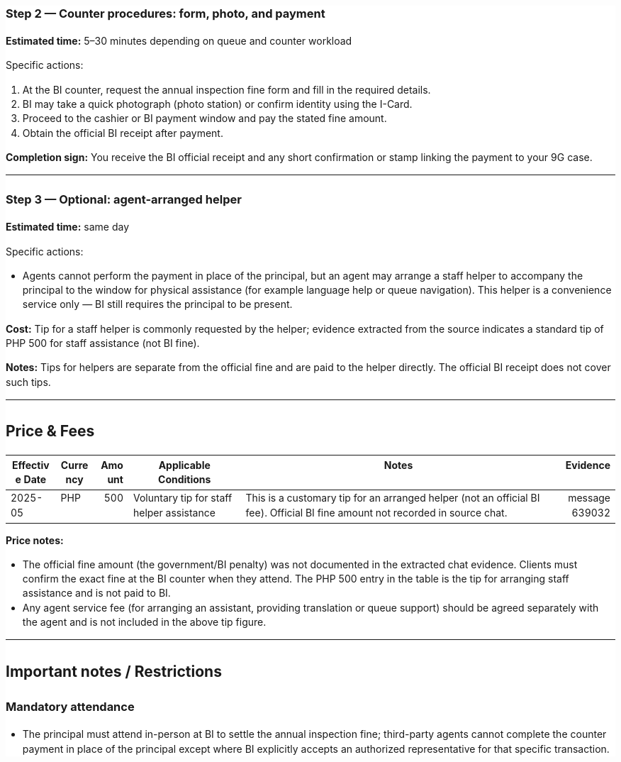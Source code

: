 ### Step 2 — Counter procedures: form, photo, and payment

**Estimated time:** 5–30 minutes depending on queue and counter workload

Specific actions:
1. At the BI counter, request the annual inspection fine form and fill in the required details.
2. BI may take a quick photograph (photo station) or confirm identity using the I-Card.
3. Proceed to the cashier or BI payment window and pay the stated fine amount.
4. Obtain the official BI receipt after payment.

**Completion sign:** You receive the BI official receipt and any short confirmation or stamp linking the payment to your 9G case.

---

### Step 3 — Optional: agent-arranged helper

**Estimated time:** same day

Specific actions:
- Agents cannot perform the payment in place of the principal, but an agent may arrange a staff helper to accompany the principal to the window for physical assistance (for example language help or queue navigation). This helper is a convenience service only — BI still requires the principal to be present.

**Cost:** Tip for a staff helper is commonly requested by the helper; evidence extracted from the source indicates a standard tip of PHP 500 for staff assistance (not BI fine).

**Notes:** Tips for helpers are separate from the official fine and are paid to the helper directly. The official BI receipt does not cover such tips.

---

## Price & Fees

| Effective Date | Currency | Amount | Applicable Conditions | Notes | Evidence |
| -------------- | -------- | ------:| -------------------- | ----- | -------: |
| 2025-05 | PHP | 500 | Voluntary tip for staff helper assistance | This is a customary tip for an arranged helper (not an official BI fee). Official BI fine amount not recorded in source chat. | message 639032 |

**Price notes:**
- The official fine amount (the government/BI penalty) was not documented in the extracted chat evidence. Clients must confirm the exact fine at the BI counter when they attend. The PHP 500 entry in the table is the tip for arranging staff assistance and is not paid to BI.
- Any agent service fee (for arranging an assistant, providing translation or queue support) should be agreed separately with the agent and is not included in the above tip figure.

---

## Important notes / Restrictions

### Mandatory attendance
- The principal must attend in-person at BI to settle the annual inspection fine; third-party agents cannot complete the counter payment in place of the principal except where BI explicitly accepts an authorized representative for that specific transaction.
